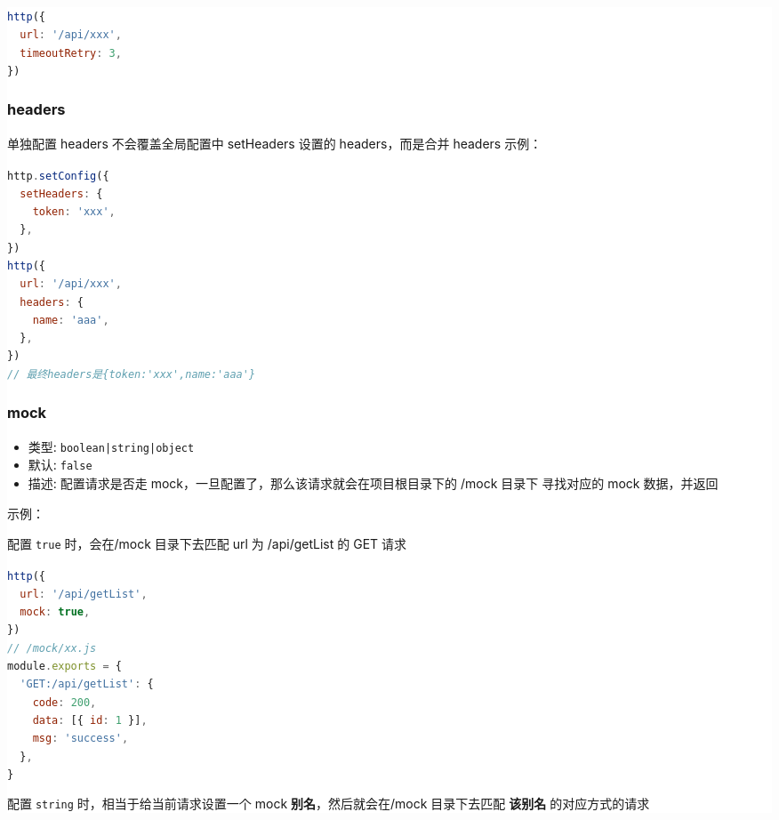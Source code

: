 ```js
http({
  url: '/api/xxx',
  timeoutRetry: 3,
})
```

### headers

单独配置 headers 不会覆盖全局配置中 setHeaders 设置的 headers，而是合并 headers
示例：

```js
http.setConfig({
  setHeaders: {
    token: 'xxx',
  },
})
http({
  url: '/api/xxx',
  headers: {
    name: 'aaa',
  },
})
// 最终headers是{token:'xxx',name:'aaa'}
```

### mock

- 类型: `boolean|string|object`
- 默认: `false`
- 描述: 配置请求是否走 mock，一旦配置了，那么该请求就会在项目根目录下的 /mock 目录下
  寻找对应的 mock 数据，并返回

示例：

配置 `true` 时，会在/mock 目录下去匹配 url 为 /api/getList 的 GET 请求

```js
http({
  url: '/api/getList',
  mock: true,
})
// /mock/xx.js
module.exports = {
  'GET:/api/getList': {
    code: 200,
    data: [{ id: 1 }],
    msg: 'success',
  },
}
```

配置 `string` 时，相当于给当前请求设置一个 mock **别名**，然后就会在/mock 目录下去匹配 **该别名** 的对应方式的请求
